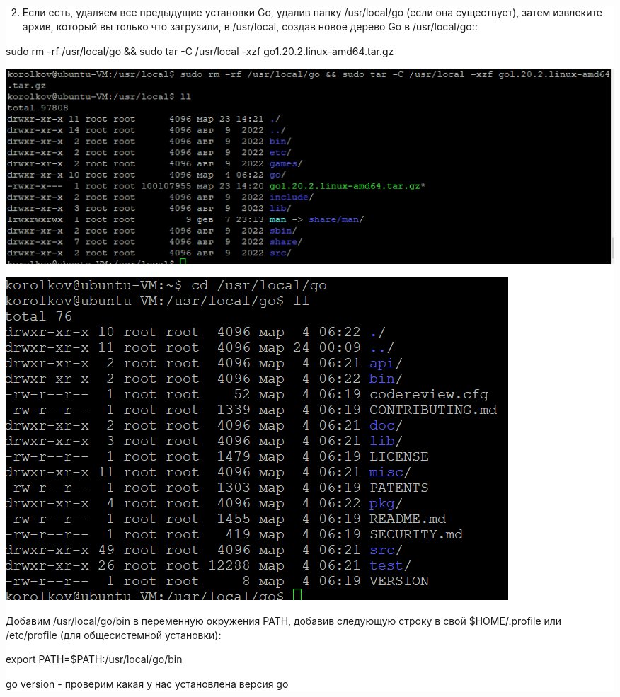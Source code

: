 2.	Если есть, удаляем все предыдущие установки Go, удалив папку /usr/local/go (если она существует), затем извлеките архив, который вы только что загрузили, в /usr/local, создав новое дерево Go в /usr/local/go:: 

sudo rm -rf /usr/local/go && sudo tar -C /usr/local -xzf go1.20.2.linux-amd64.tar.gz

![screen6](https://github.com/KorolkovDenis/8.2-jenkins-korolkov/blob/main/Screenshots/work1/screen6.png)

![screen7](https://github.com/KorolkovDenis/8.2-jenkins-korolkov/blob/main/Screenshots/work1/screen7.png)

Добавим /usr/local/go/bin в переменную окружения PATH, добавив следующую строку в свой $HOME/.profile или /etc/profile (для общесистемной установки):

export PATH=$PATH:/usr/local/go/bin

go version 	- проверим какая у нас установлена версия go
